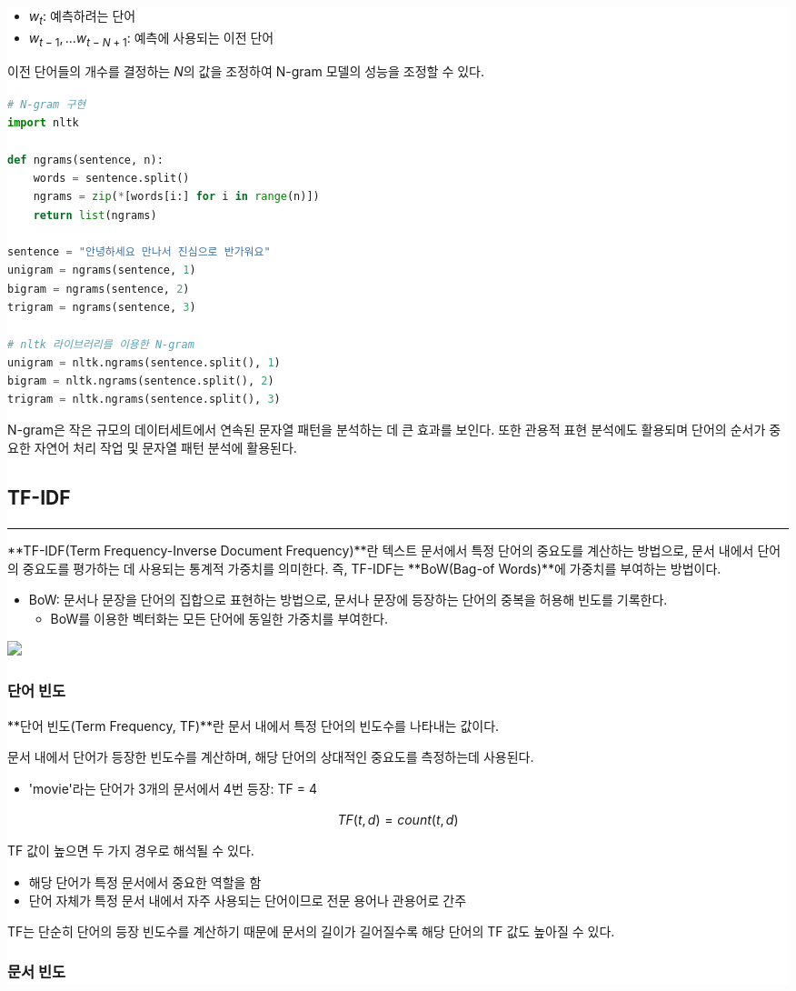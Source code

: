 - $w_t$: 예측하려는 단어
- $w_{t-1}, ... w_{t-N+1}$: 예측에 사용되는 이전 단어

이전 단어들의 개수를 결정하는 $N$의 값을 조정하여 N-gram 모델의 성능을 조정할 수 있다.

```python
# N-gram 구현
import nltk

def ngrams(sentence, n):
    words = sentence.split()
    ngrams = zip(*[words[i:] for i in range(n)])
    return list(ngrams)

sentence = "안녕하세요 만나서 진심으로 반가워요"
unigram = ngrams(sentence, 1)
bigram = ngrams(sentence, 2)
trigram = ngrams(sentence, 3)

# nltk 라이브러리를 이용한 N-gram
unigram = nltk.ngrams(sentence.split(), 1)
bigram = nltk.ngrams(sentence.split(), 2)
trigram = nltk.ngrams(sentence.split(), 3)
```

N-gram은 작은 규모의 데이터세트에서 연속된 문자열 패턴을 분석하는 데 큰 효과를 보인다. 또한 관용적 표현 분석에도 활용되며 단어의 순서가 중요한 자연어 처리 작업 및 문자열 패턴 분석에 활용된다.

## TF-IDF
---------

**TF-IDF(Term Frequency-Inverse Document Frequency)**란 텍스트 문서에서 특정 단어의 중요도를 계산하는 방법으로, 문서 내에서 단어의 중요도를 평가하는 데 사용되는 통계적 가중치를 의미한다. 즉, TF-IDF는 **BoW(Bag-of Words)**에 가중치를 부여하는 방법이다.

- BoW: 문서나 문장을 단어의 집합으로 표현하는 방법으로, 문서나 문장에 등장하는 단어의 중복을 허용해 빈도를 기록한다.
    - BoW를 이용한 벡터화는 모든 단어에 동일한 가중치를 부여한다.

<img src="https://www.askpython.com/wp-content/uploads/2020/12/Bag-of-Words-model-1024x335.jpg.webp">

### 단어 빈도

**단어 빈도(Term Frequency, TF)**란 문서 내에서 특정 단어의 빈도수를 나타내는 값이다.

문서 내에서 단어가 등장한 빈도수를 계산하며, 해당 단어의 상대적인 중요도를 측정하는데 사용된다.
- 'movie'라는 단어가 3개의 문서에서 4번 등장: TF = 4

$$TF(t, d) = count(t, d)$$

TF 값이 높으면 두 가지 경우로 해석될 수 있다.
- 해당 단어가 특정 문서에서 중요한 역할을 함
- 단어 자체가 특정 문서 내에서 자주 사용되는 단어이므로 전문 용어나 관용어로 간주

TF는 단순히 단어의 등장 빈도수를 계산하기 때문에 문서의 길이가 길어질수록 해당 단어의 TF 값도 높아질 수 있다.

### 문서 빈도
